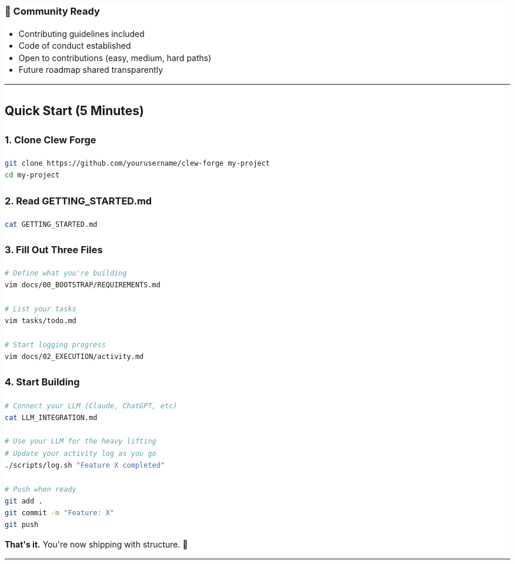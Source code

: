 ### 🤝 Community Ready
- Contributing guidelines included
- Code of conduct established
- Open to contributions (easy, medium, hard paths)
- Future roadmap shared transparently

---

## Quick Start (5 Minutes)

### 1. Clone Clew Forge
```bash
git clone https://github.com/yourusername/clew-forge my-project
cd my-project
```

### 2. Read GETTING_STARTED.md
```bash
cat GETTING_STARTED.md
```

### 3. Fill Out Three Files
```bash
# Define what you're building
vim docs/00_BOOTSTRAP/REQUIREMENTS.md

# List your tasks
vim tasks/todo.md

# Start logging progress
vim docs/02_EXECUTION/activity.md
```

### 4. Start Building
```bash
# Connect your LLM (Claude, ChatGPT, etc)
cat LLM_INTEGRATION.md

# Use your LLM for the heavy lifting
# Update your activity log as you go
./scripts/log.sh "Feature X completed"

# Push when ready
git add .
git commit -m "Feature: X"
git push
```

**That's it.** You're now shipping with structure. 🚀

---
